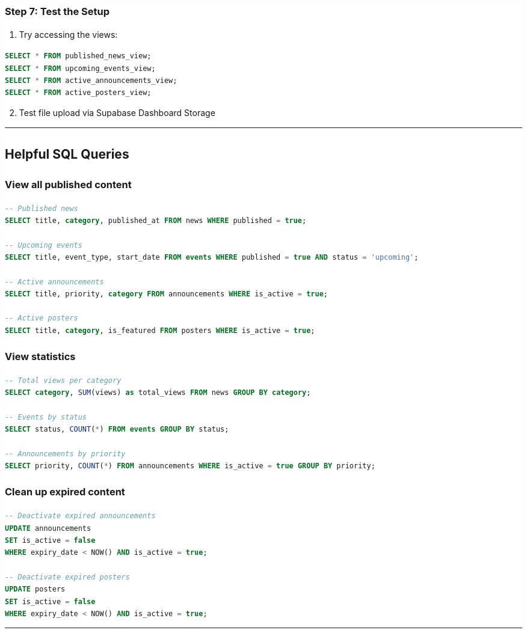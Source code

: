 ### Step 7: Test the Setup
1. Try accessing the views:
```sql
SELECT * FROM published_news_view;
SELECT * FROM upcoming_events_view;
SELECT * FROM active_announcements_view;
SELECT * FROM active_posters_view;
```

2. Test file upload via Supabase Dashboard Storage

---

## Helpful SQL Queries

### View all published content
```sql
-- Published news
SELECT title, category, published_at FROM news WHERE published = true;

-- Upcoming events
SELECT title, event_type, start_date FROM events WHERE published = true AND status = 'upcoming';

-- Active announcements
SELECT title, priority, category FROM announcements WHERE is_active = true;

-- Active posters
SELECT title, category, is_featured FROM posters WHERE is_active = true;
```

### View statistics
```sql
-- Total views per category
SELECT category, SUM(views) as total_views FROM news GROUP BY category;

-- Events by status
SELECT status, COUNT(*) FROM events GROUP BY status;

-- Announcements by priority
SELECT priority, COUNT(*) FROM announcements WHERE is_active = true GROUP BY priority;
```

### Clean up expired content
```sql
-- Deactivate expired announcements
UPDATE announcements 
SET is_active = false 
WHERE expiry_date < NOW() AND is_active = true;

-- Deactivate expired posters
UPDATE posters 
SET is_active = false 
WHERE expiry_date < NOW() AND is_active = true;
```

---